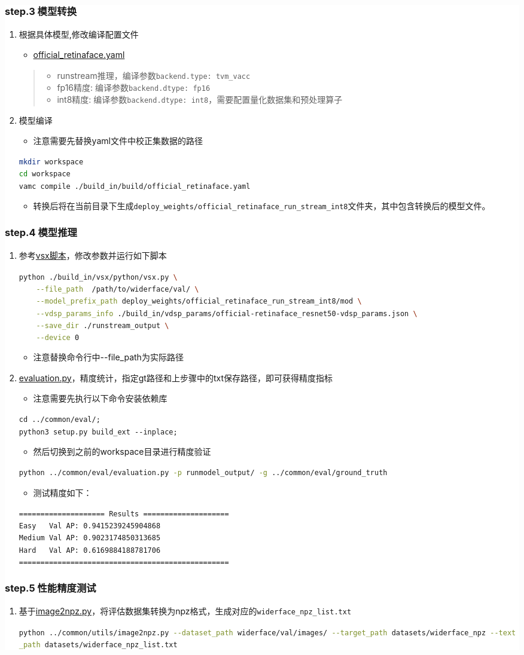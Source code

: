 
### step.3 模型转换
1. 根据具体模型,修改编译配置文件
    - [official_retinaface.yaml](./build_in/build/official_retinaface.yaml)
    
    > - runstream推理，编译参数`backend.type: tvm_vacc`
    > - fp16精度: 编译参数`backend.dtype: fp16`
    > - int8精度: 编译参数`backend.dtype: int8`，需要配置量化数据集和预处理算子

2. 模型编译
    - 注意需要先替换yaml文件中校正集数据的路径
    ```bash
    mkdir workspace
    cd workspace
    vamc compile ./build_in/build/official_retinaface.yaml
    ```
    - 转换后将在当前目录下生成`deploy_weights/official_retinaface_run_stream_int8`文件夹，其中包含转换后的模型文件。

### step.4 模型推理
1. 参考[vsx脚本](./build_in/vsx/python/vsx.py)，修改参数并运行如下脚本
    ```bash
    python ./build_in/vsx/python/vsx.py \
        --file_path  /path/to/widerface/val/ \
        --model_prefix_path deploy_weights/official_retinaface_run_stream_int8/mod \
        --vdsp_params_info ./build_in/vdsp_params/official-retinaface_resnet50-vdsp_params.json \
        --save_dir ./runstream_output \
        --device 0
    ```
    - 注意替换命令行中--file_path为实际路径

2. [evaluation.py](../common/eval/evaluation.py)，精度统计，指定gt路径和上步骤中的txt保存路径，即可获得精度指标
    - 注意需要先执行以下命令安装依赖库
    ```
    cd ../common/eval/;
    python3 setup.py build_ext --inplace;
    ```
    - 然后切换到之前的workspace目录进行精度验证
    ```bash
    python ../common/eval/evaluation.py -p runmodel_output/ -g ../common/eval/ground_truth
    ```
    - 测试精度如下：
    ```
    ==================== Results ====================
    Easy   Val AP: 0.9415239245904868
    Medium Val AP: 0.9023174850313685
    Hard   Val AP: 0.6169884188781706
    =================================================

    ```

### step.5 性能精度测试
1. 基于[image2npz.py](../common/utils/image2npz.py)，将评估数据集转换为npz格式，生成对应的`widerface_npz_list.txt`
    ```bash
    python ../common/utils/image2npz.py --dataset_path widerface/val/images/ --target_path datasets/widerface_npz --text_path datasets/widerface_npz_list.txt
    ```
